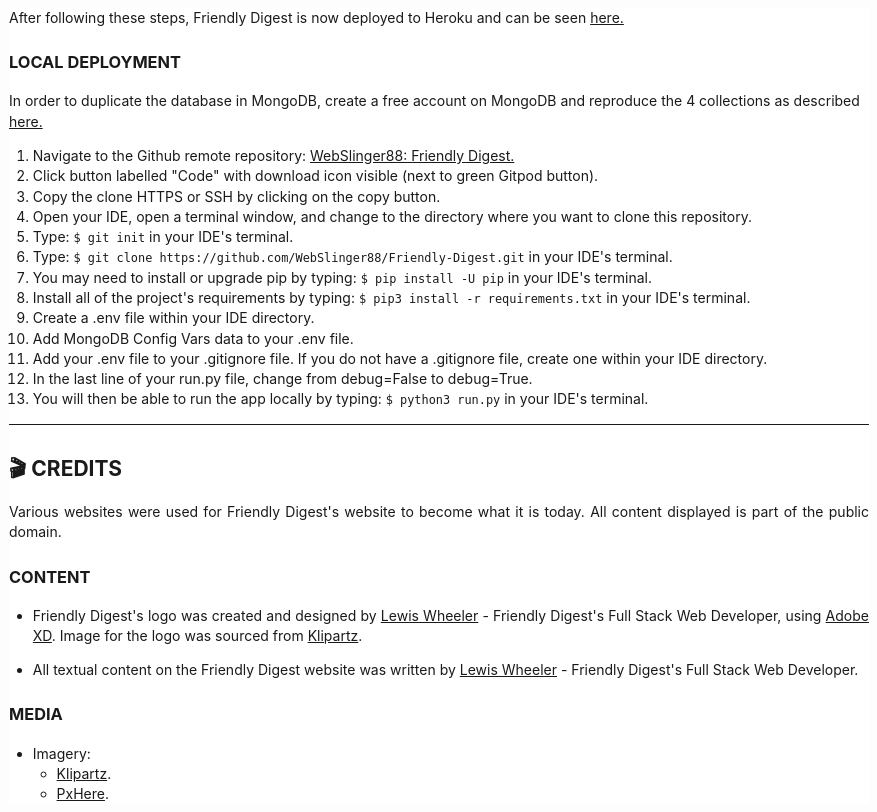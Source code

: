 After following these steps, Friendly Digest is now deployed to Heroku and can be seen [here.](https://friendly-digest.herokuapp.com/)

### **LOCAL DEPLOYMENT** <a name="local"></a>

In order to duplicate the database in MongoDB, create a free account on MongoDB and reproduce the 4 collections as described 
[here.](https://res.cloudinary.com/web-slinger/image/upload/v1612366559/Milestone%203/design/mongo-collections_z2ct58.png)

1. Navigate to the Github remote repository: [WebSlinger88: Friendly Digest.](https://github.com/WebSlinger88/Friendly-Digest)
2. Click button labelled "Code" with download icon visible (next to green Gitpod button).
3. Copy the clone HTTPS or SSH by clicking on the copy button.
4. Open your IDE, open a terminal window, and change to the directory where you want to clone this repository.
5. Type: `$ git init` in your IDE's terminal.
6. Type: `$ git clone https://github.com/WebSlinger88/Friendly-Digest.git` in your IDE's terminal.
7. You may need to install or upgrade pip by typing: `$ pip install -U pip` in your IDE's terminal.
8. Install all of the project's requirements by typing: `$ pip3 install -r requirements.txt` in your IDE's terminal.
9. Create a .env file within your IDE directory.
10. Add MongoDB Config Vars data to your .env file.
11. Add your .env file to your .gitignore file. If you do not have a .gitignore file, create one within your IDE directory.
12. In the last line of your run.py file, change from debug=False to debug=True.
13. You will then be able to run the app locally by typing: `$ python3 run.py` in your IDE's terminal.

</div>

---

## :clapper: **CREDITS** <a name="credits"></a>

<div align="justify">

Various websites were used for Friendly Digest's website to become what it is today. All content displayed is part of the public domain.

### **CONTENT** <a name="content"></a>

* Friendly Digest's logo was created and designed by [Lewis Wheeler](https://www.linkedin.com/in/lewis-wheeler-aa91791a0/) - Friendly Digest's Full Stack Web Developer, 
using [Adobe XD](https://www.adobe.com/uk/products/xd.html). Image for the logo was sourced from [Klipartz](https://www.klipartz.com/en).

* All textual content on the Friendly Digest website was written by [Lewis Wheeler](https://www.linkedin.com/in/lewis-wheeler-aa91791a0/) - Friendly Digest's Full Stack Web Developer.

### **MEDIA** <a name="media"></a>

* Imagery:
    * [Klipartz](https://www.klipartz.com/en).
    * [PxHere](https://pxhere.com/).
